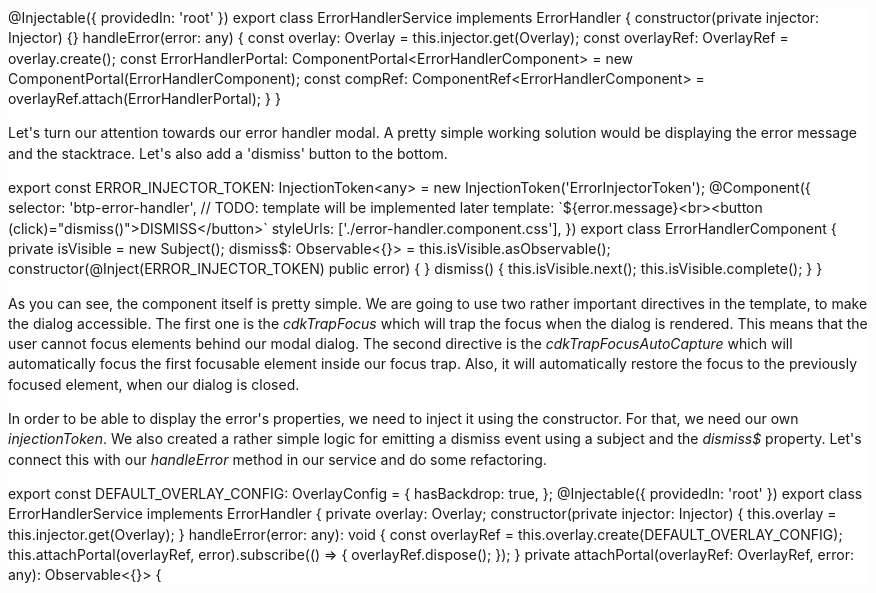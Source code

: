 @Injectable({
providedIn: 'root'
})
export class ErrorHandlerService implements ErrorHandler {
constructor(private injector: Injector) {}
handleError(error: any) {
const overlay: Overlay = this.injector.get(Overlay);
const overlayRef: OverlayRef = overlay.create();
const ErrorHandlerPortal: ComponentPortal&lt;ErrorHandlerComponent&gt; = new ComponentPortal(ErrorHandlerComponent);
const compRef: ComponentRef&lt;ErrorHandlerComponent&gt; = overlayRef.attach(ErrorHandlerPortal);
}
}
</code></pre>
<p>Let's turn our attention towards our error handler modal. A pretty simple working solution would be displaying the error message and the stacktrace. Let's also add a 'dismiss' button to the bottom.</p>
export const ERROR_INJECTOR_TOKEN: InjectionToken&lt;any&gt; = new InjectionToken('ErrorInjectorToken');
@Component({
selector: 'btp-error-handler',
// TODO: template will be implemented later
template: `${error.message}&lt;br&gt;&lt;button (click)="dismiss()"&gt;DISMISS&lt;/button&gt;`
styleUrls: ['./error-handler.component.css'],
})
export class ErrorHandlerComponent {
private isVisible = new Subject();
dismiss$: Observable&lt;{}&gt; = this.isVisible.asObservable();
constructor(@Inject(ERROR_INJECTOR_TOKEN) public error) {
}
dismiss() {
this.isVisible.next();
this.isVisible.complete();
}
}
</code></pre>
<p>As you can see, the component itself is pretty simple. We are going to use two rather important directives in the template, to make the dialog accessible. The first one is the <em>cdkTrapFocus</em> which will trap the focus when the dialog is rendered. This means that the user cannot focus elements behind our modal dialog. The second directive is the <em>cdkTrapFocusAutoCapture</em> which will automatically focus the first focusable element inside our focus trap. Also, it will automatically restore the focus to the previously focused element, when our dialog is closed.</p>
<p>In order to be able to display the error's properties, we need to inject it using the constructor. For that, we need our own <em>injectionToken</em>. We also created a rather simple logic for emitting a dismiss event using a subject and the <em>dismiss$</em> property. Let's connect this with our <em>handleError</em> method in our service and do some refactoring.</p>
export const DEFAULT_OVERLAY_CONFIG: OverlayConfig = {
hasBackdrop: true,
};
@Injectable({
providedIn: 'root'
})
export class ErrorHandlerService implements ErrorHandler {
private overlay: Overlay;
constructor(private injector: Injector) {
this.overlay = this.injector.get(Overlay);
}
handleError(error: any): void {
const overlayRef = this.overlay.create(DEFAULT_OVERLAY_CONFIG);
this.attachPortal(overlayRef, error).subscribe(() =&gt; {
overlayRef.dispose();
});
}
private attachPortal(overlayRef: OverlayRef, error: any): Observable&lt;{}&gt; {